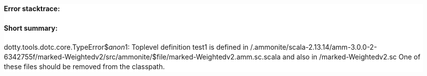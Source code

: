 

#### Error stacktrace:

```

```
#### Short summary: 

dotty.tools.dotc.core.TypeError$$anon$1: Toplevel definition test1 is defined in
  <WORKSPACE>/.ammonite/scala-2.13.14/amm-3.0.0-2-6342755f/marked-Weightedv2/src/ammonite/$file/marked-Weightedv2.amm.sc.scala
and also in
  <WORKSPACE>/marked-Weightedv2.sc
One of these files should be removed from the classpath.